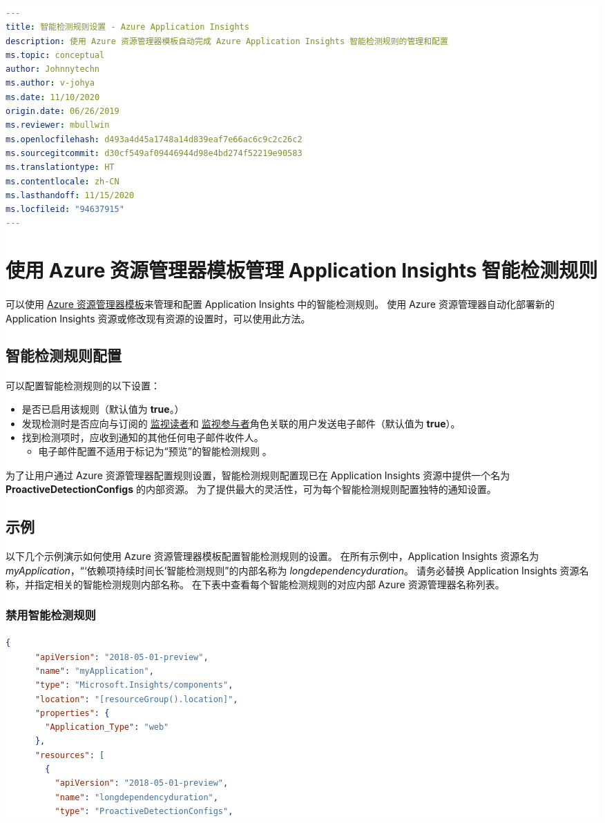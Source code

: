 ```yaml
---
title: 智能检测规则设置 - Azure Application Insights
description: 使用 Azure 资源管理器模板自动完成 Azure Application Insights 智能检测规则的管理和配置
ms.topic: conceptual
author: Johnnytechn
ms.author: v-johya
ms.date: 11/10/2020
origin.date: 06/26/2019
ms.reviewer: mbullwin
ms.openlocfilehash: d493a4d45a1748a14d839eaf7e66ac6c9c2c26c2
ms.sourcegitcommit: d30cf549af09446944d98e4bd274f52219e90583
ms.translationtype: HT
ms.contentlocale: zh-CN
ms.lasthandoff: 11/15/2020
ms.locfileid: "94637915"
---
```

# <a name="manage-application-insights-smart-detection-rules-using-azure-resource-manager-templates"></a>使用 Azure 资源管理器模板管理 Application Insights 智能检测规则

可以使用 [Azure 资源管理器模板](../../azure-resource-manager/templates/template-syntax.md)来管理和配置 Application Insights 中的智能检测规则。
使用 Azure 资源管理器自动化部署新的 Application Insights 资源或修改现有资源的设置时，可以使用此方法。

## <a name="smart-detection-rule-configuration"></a>智能检测规则配置

可以配置智能检测规则的以下设置：
- 是否已启用该规则（默认值为 **true**。）
- 发现检测时是否应向与订阅的 [监视读者](../../role-based-access-control/built-in-roles.md#monitoring-reader)和 [监视参与者](../../role-based-access-control/built-in-roles.md#monitoring-contributor)角色关联的用户发送电子邮件（默认值为 **true**）。
- 找到检测项时，应收到通知的其他任何电子邮件收件人。
    -  电子邮件配置不适用于标记为“预览”的智能检测规则  。

为了让用户通过 Azure 资源管理器配置规则设置，智能检测规则配置现已在 Application Insights 资源中提供一个名为 **ProactiveDetectionConfigs** 的内部资源。
为了提供最大的灵活性，可为每个智能检测规则配置独特的通知设置。

## <a name="examples"></a>示例

以下几个示例演示如何使用 Azure 资源管理器模板配置智能检测规则的设置。
在所有示例中，Application Insights 资源名为 _myApplication_，“‘依赖项持续时间长’智能检测规则”的内部名称为 _longdependencyduration_。
请务必替换 Application Insights 资源名称，并指定相关的智能检测规则内部名称。 在下表中查看每个智能检测规则的对应内部 Azure 资源管理器名称列表。

### <a name="disable-a-smart-detection-rule"></a>禁用智能检测规则

```json
{
      "apiVersion": "2018-05-01-preview",
      "name": "myApplication",
      "type": "Microsoft.Insights/components",
      "location": "[resourceGroup().location]",
      "properties": {
        "Application_Type": "web"
      },
      "resources": [
        {
          "apiVersion": "2018-05-01-preview",
          "name": "longdependencyduration",
          "type": "ProactiveDetectionConfigs",
```